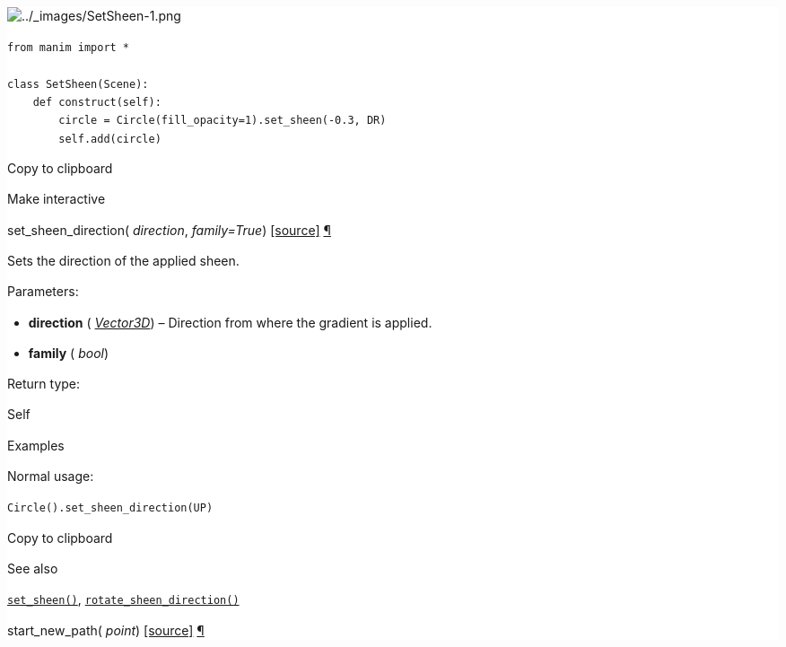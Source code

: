 ![../_images/SetSheen-1.png](https://docs.manim.community/en/stable/_images/SetSheen-1.png)

```
from manim import *

class SetSheen(Scene):
    def construct(self):
        circle = Circle(fill_opacity=1).set_sheen(-0.3, DR)
        self.add(circle)

```

Copy to clipboard

Make interactive

set\_sheen\_direction( _direction_, _family=True_) [\[source\]](https://docs.manim.community/en/stable/_modules/manim/mobject/types/vectorized_mobject.html#VMobject.set_sheen_direction) [¶](https://docs.manim.community/en/stable/reference/manim.mobject.types.vectorized_mobject.VMobject.html#manim.mobject.types.vectorized_mobject.VMobject.set_sheen_direction "Link to this definition")

Sets the direction of the applied sheen.

Parameters:

- **direction** ( [_Vector3D_](https://docs.manim.community/en/stable/reference/manim.typing.html#manim.typing.Vector3D "manim.typing.Vector3D")) – Direction from where the gradient is applied.

- **family** ( _bool_)


Return type:

Self

Examples

Normal usage:

```
Circle().set_sheen_direction(UP)

```

Copy to clipboard

See also

[`set_sheen()`](https://docs.manim.community/en/stable/reference/manim.mobject.types.vectorized_mobject.VMobject.html#manim.mobject.types.vectorized_mobject.VMobject.set_sheen "manim.mobject.types.vectorized_mobject.VMobject.set_sheen"), [`rotate_sheen_direction()`](https://docs.manim.community/en/stable/reference/manim.mobject.types.vectorized_mobject.VMobject.html#manim.mobject.types.vectorized_mobject.VMobject.rotate_sheen_direction "manim.mobject.types.vectorized_mobject.VMobject.rotate_sheen_direction")

start\_new\_path( _point_) [\[source\]](https://docs.manim.community/en/stable/_modules/manim/mobject/types/vectorized_mobject.html#VMobject.start_new_path) [¶](https://docs.manim.community/en/stable/reference/manim.mobject.types.vectorized_mobject.VMobject.html#manim.mobject.types.vectorized_mobject.VMobject.start_new_path "Link to this definition")

